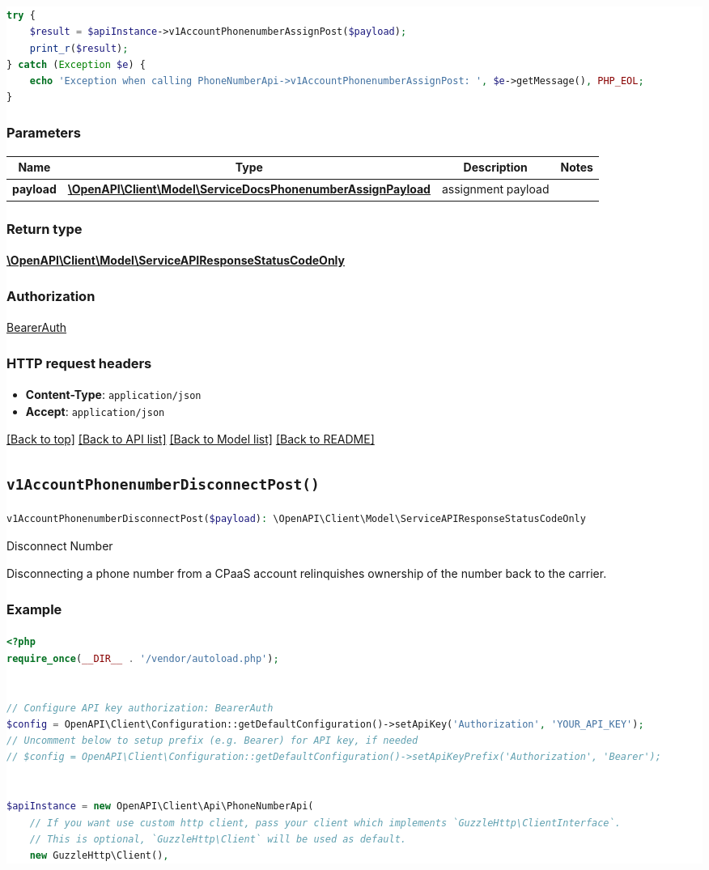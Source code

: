 ```php
try {
    $result = $apiInstance->v1AccountPhonenumberAssignPost($payload);
    print_r($result);
} catch (Exception $e) {
    echo 'Exception when calling PhoneNumberApi->v1AccountPhonenumberAssignPost: ', $e->getMessage(), PHP_EOL;
}
```

### Parameters

| Name | Type | Description  | Notes |
| ------------- | ------------- | ------------- | ------------- |
| **payload** | [**\OpenAPI\Client\Model\ServiceDocsPhonenumberAssignPayload**](../Model/ServiceDocsPhonenumberAssignPayload.md)| assignment payload | |

### Return type

[**\OpenAPI\Client\Model\ServiceAPIResponseStatusCodeOnly**](../Model/ServiceAPIResponseStatusCodeOnly.md)

### Authorization

[BearerAuth](../../README.md#BearerAuth)

### HTTP request headers

- **Content-Type**: `application/json`
- **Accept**: `application/json`

[[Back to top]](#) [[Back to API list]](../../README.md#endpoints)
[[Back to Model list]](../../README.md#models)
[[Back to README]](../../README.md)

## `v1AccountPhonenumberDisconnectPost()`

```php
v1AccountPhonenumberDisconnectPost($payload): \OpenAPI\Client\Model\ServiceAPIResponseStatusCodeOnly
```

Disconnect Number

Disconnecting a phone number from a CPaaS account relinquishes ownership of the number back to the carrier.

### Example

```php
<?php
require_once(__DIR__ . '/vendor/autoload.php');


// Configure API key authorization: BearerAuth
$config = OpenAPI\Client\Configuration::getDefaultConfiguration()->setApiKey('Authorization', 'YOUR_API_KEY');
// Uncomment below to setup prefix (e.g. Bearer) for API key, if needed
// $config = OpenAPI\Client\Configuration::getDefaultConfiguration()->setApiKeyPrefix('Authorization', 'Bearer');


$apiInstance = new OpenAPI\Client\Api\PhoneNumberApi(
    // If you want use custom http client, pass your client which implements `GuzzleHttp\ClientInterface`.
    // This is optional, `GuzzleHttp\Client` will be used as default.
    new GuzzleHttp\Client(),
```